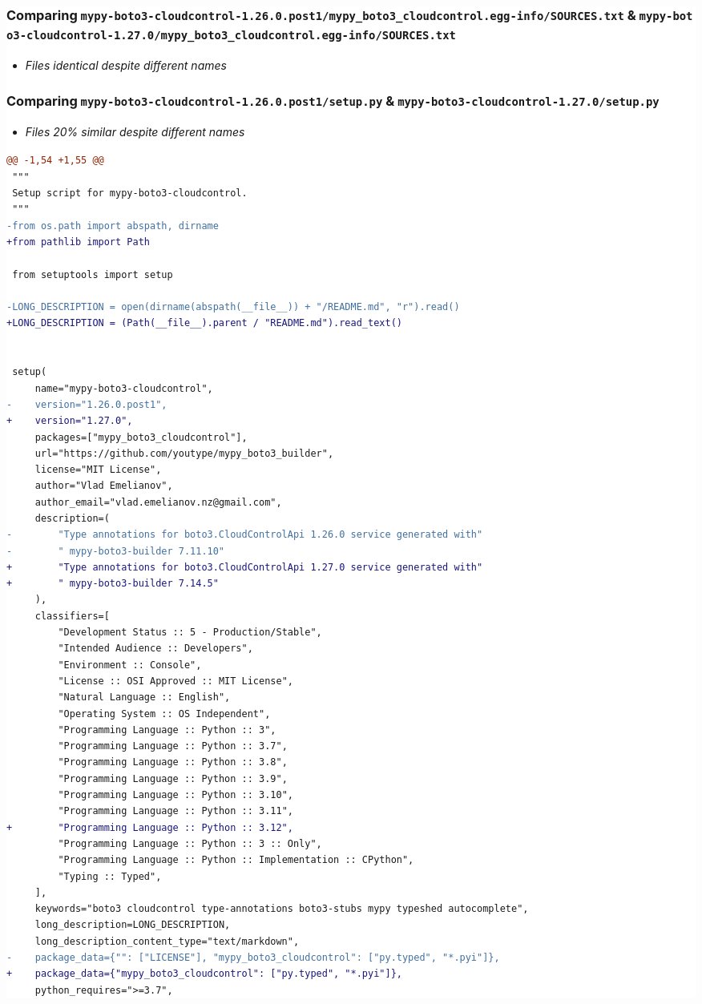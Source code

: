 ### Comparing `mypy-boto3-cloudcontrol-1.26.0.post1/mypy_boto3_cloudcontrol.egg-info/SOURCES.txt` & `mypy-boto3-cloudcontrol-1.27.0/mypy_boto3_cloudcontrol.egg-info/SOURCES.txt`

 * *Files identical despite different names*

### Comparing `mypy-boto3-cloudcontrol-1.26.0.post1/setup.py` & `mypy-boto3-cloudcontrol-1.27.0/setup.py`

 * *Files 20% similar despite different names*

```diff
@@ -1,54 +1,55 @@
 """
 Setup script for mypy-boto3-cloudcontrol.
 """
-from os.path import abspath, dirname
+from pathlib import Path
 
 from setuptools import setup
 
-LONG_DESCRIPTION = open(dirname(abspath(__file__)) + "/README.md", "r").read()
+LONG_DESCRIPTION = (Path(__file__).parent / "README.md").read_text()
 
 
 setup(
     name="mypy-boto3-cloudcontrol",
-    version="1.26.0.post1",
+    version="1.27.0",
     packages=["mypy_boto3_cloudcontrol"],
     url="https://github.com/youtype/mypy_boto3_builder",
     license="MIT License",
     author="Vlad Emelianov",
     author_email="vlad.emelianov.nz@gmail.com",
     description=(
-        "Type annotations for boto3.CloudControlApi 1.26.0 service generated with"
-        " mypy-boto3-builder 7.11.10"
+        "Type annotations for boto3.CloudControlApi 1.27.0 service generated with"
+        " mypy-boto3-builder 7.14.5"
     ),
     classifiers=[
         "Development Status :: 5 - Production/Stable",
         "Intended Audience :: Developers",
         "Environment :: Console",
         "License :: OSI Approved :: MIT License",
         "Natural Language :: English",
         "Operating System :: OS Independent",
         "Programming Language :: Python :: 3",
         "Programming Language :: Python :: 3.7",
         "Programming Language :: Python :: 3.8",
         "Programming Language :: Python :: 3.9",
         "Programming Language :: Python :: 3.10",
         "Programming Language :: Python :: 3.11",
+        "Programming Language :: Python :: 3.12",
         "Programming Language :: Python :: 3 :: Only",
         "Programming Language :: Python :: Implementation :: CPython",
         "Typing :: Typed",
     ],
     keywords="boto3 cloudcontrol type-annotations boto3-stubs mypy typeshed autocomplete",
     long_description=LONG_DESCRIPTION,
     long_description_content_type="text/markdown",
-    package_data={"": ["LICENSE"], "mypy_boto3_cloudcontrol": ["py.typed", "*.pyi"]},
+    package_data={"mypy_boto3_cloudcontrol": ["py.typed", "*.pyi"]},
     python_requires=">=3.7",
```